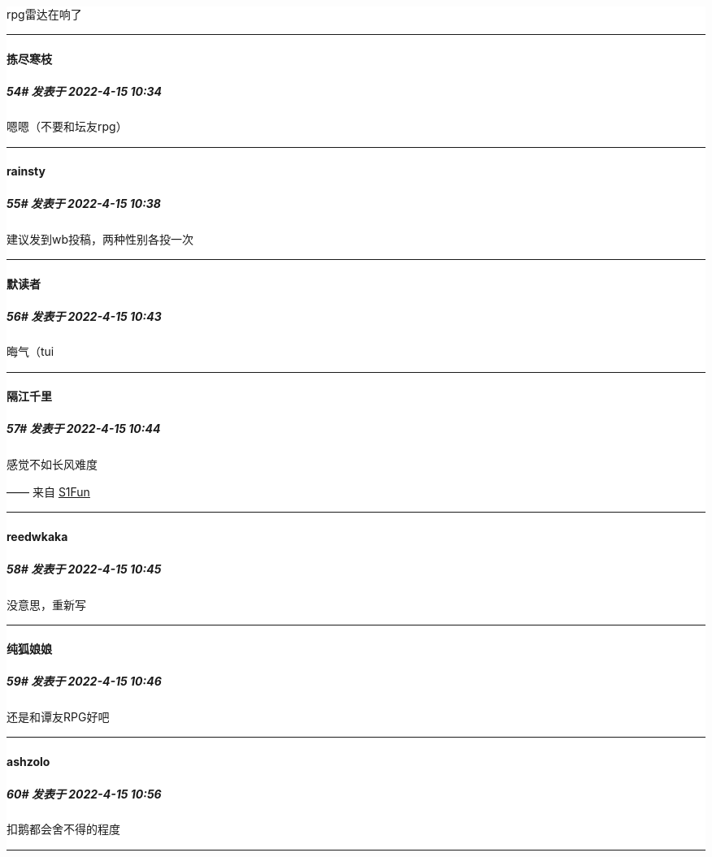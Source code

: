 rpg雷达在响了

*****

####  拣尽寒枝  
##### 54#       发表于 2022-4-15 10:34

嗯嗯（不要和坛友rpg）

*****

####  rainsty  
##### 55#       发表于 2022-4-15 10:38

建议发到wb投稿，两种性别各投一次

*****

####  默读者  
##### 56#       发表于 2022-4-15 10:43

晦气（tui

*****

####  隔江千里  
##### 57#       发表于 2022-4-15 10:44

感觉不如长风难度

—— 来自 [S1Fun](https://s1fun.koalcat.com)

*****

####  reedwkaka  
##### 58#       发表于 2022-4-15 10:45

没意思，重新写

*****

####  纯狐娘娘  
##### 59#       发表于 2022-4-15 10:46

还是和谭友RPG好吧

*****

####  ashzolo  
##### 60#       发表于 2022-4-15 10:56

扣鹅都会舍不得的程度



*****
